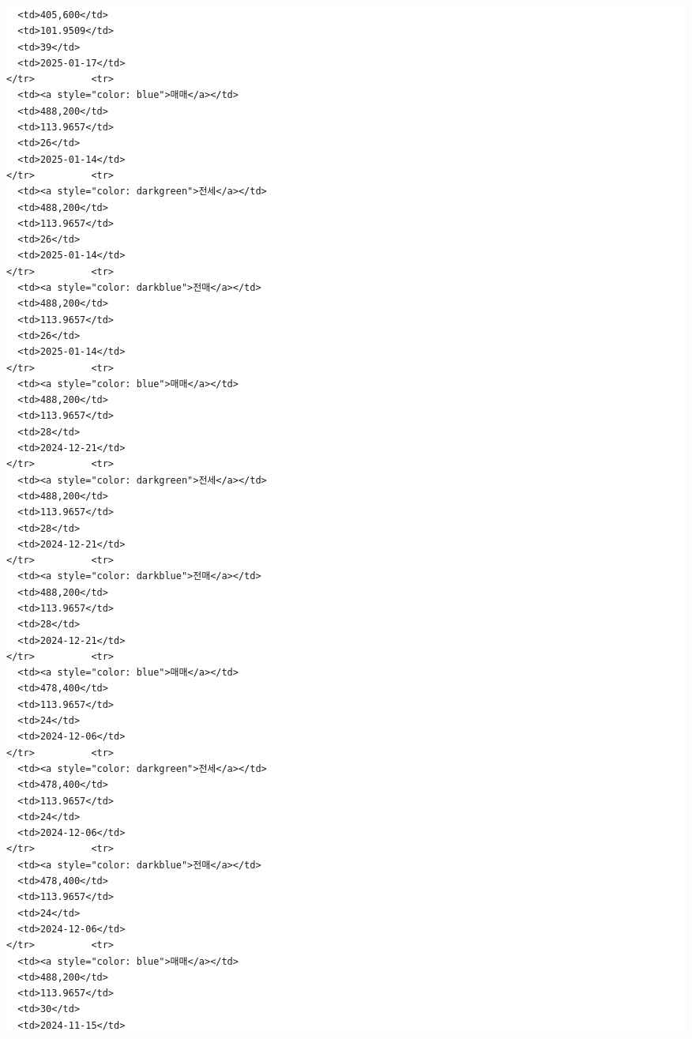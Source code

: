       <td>405,600</td>
      <td>101.9509</td>
      <td>39</td>
      <td>2025-01-17</td>
    </tr>          <tr>
      <td><a style="color: blue">매매</a></td>
      <td>488,200</td>
      <td>113.9657</td>
      <td>26</td>
      <td>2025-01-14</td>
    </tr>          <tr>
      <td><a style="color: darkgreen">전세</a></td>
      <td>488,200</td>
      <td>113.9657</td>
      <td>26</td>
      <td>2025-01-14</td>
    </tr>          <tr>
      <td><a style="color: darkblue">전매</a></td>
      <td>488,200</td>
      <td>113.9657</td>
      <td>26</td>
      <td>2025-01-14</td>
    </tr>          <tr>
      <td><a style="color: blue">매매</a></td>
      <td>488,200</td>
      <td>113.9657</td>
      <td>28</td>
      <td>2024-12-21</td>
    </tr>          <tr>
      <td><a style="color: darkgreen">전세</a></td>
      <td>488,200</td>
      <td>113.9657</td>
      <td>28</td>
      <td>2024-12-21</td>
    </tr>          <tr>
      <td><a style="color: darkblue">전매</a></td>
      <td>488,200</td>
      <td>113.9657</td>
      <td>28</td>
      <td>2024-12-21</td>
    </tr>          <tr>
      <td><a style="color: blue">매매</a></td>
      <td>478,400</td>
      <td>113.9657</td>
      <td>24</td>
      <td>2024-12-06</td>
    </tr>          <tr>
      <td><a style="color: darkgreen">전세</a></td>
      <td>478,400</td>
      <td>113.9657</td>
      <td>24</td>
      <td>2024-12-06</td>
    </tr>          <tr>
      <td><a style="color: darkblue">전매</a></td>
      <td>478,400</td>
      <td>113.9657</td>
      <td>24</td>
      <td>2024-12-06</td>
    </tr>          <tr>
      <td><a style="color: blue">매매</a></td>
      <td>488,200</td>
      <td>113.9657</td>
      <td>30</td>
      <td>2024-11-15</td>